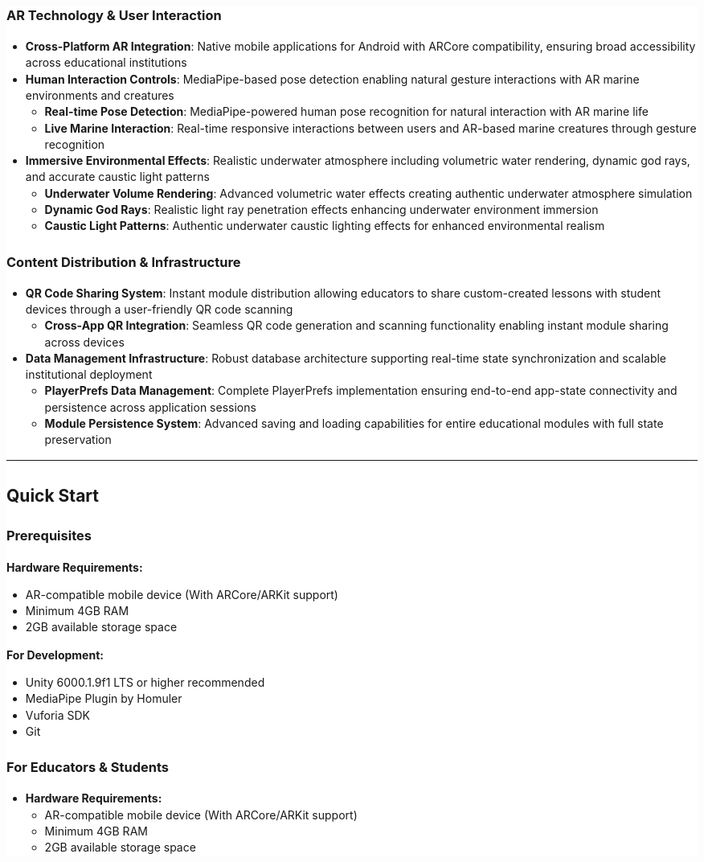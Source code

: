 ### AR Technology & User Interaction
- **Cross-Platform AR Integration**: Native mobile applications for Android with ARCore compatibility, ensuring broad accessibility across educational institutions
- **Human Interaction Controls**: MediaPipe-based pose detection enabling natural gesture interactions with AR marine environments and creatures
  - **Real-time Pose Detection**: MediaPipe-powered human pose recognition for natural interaction with AR marine life
  - **Live Marine Interaction**: Real-time responsive interactions between users and AR-based marine creatures through gesture recognition
- **Immersive Environmental Effects**: Realistic underwater atmosphere including volumetric water rendering, dynamic god rays, and accurate caustic light patterns
  - **Underwater Volume Rendering**: Advanced volumetric water effects creating authentic underwater atmosphere simulation
  - **Dynamic God Rays**: Realistic light ray penetration effects enhancing underwater environment immersion
  - **Caustic Light Patterns**: Authentic underwater caustic lighting effects for enhanced environmental realism

### Content Distribution & Infrastructure
- **QR Code Sharing System**: Instant module distribution allowing educators to share custom-created lessons with student devices through a user-friendly QR code scanning
  - **Cross-App QR Integration**: Seamless QR code generation and scanning functionality enabling instant module sharing across devices
- **Data Management Infrastructure**: Robust database architecture supporting real-time state synchronization and scalable institutional deployment
  - **PlayerPrefs Data Management**: Complete PlayerPrefs implementation ensuring end-to-end app-state connectivity and persistence across application sessions
  - **Module Persistence System**: Advanced saving and loading capabilities for entire educational modules with full state preservation

---

## Quick Start

### Prerequisites

**Hardware Requirements:**
- AR-compatible mobile device (With ARCore/ARKit support)
- Minimum 4GB RAM
- 2GB available storage space

**For Development:**
- Unity 6000.1.9f1 LTS or higher recommended
- MediaPipe Plugin by Homuler
- Vuforia SDK
- Git

### For Educators & Students

- **Hardware Requirements:**
   - AR-compatible mobile device (With ARCore/ARKit support)
   - Minimum 4GB RAM
   - 2GB available storage space
